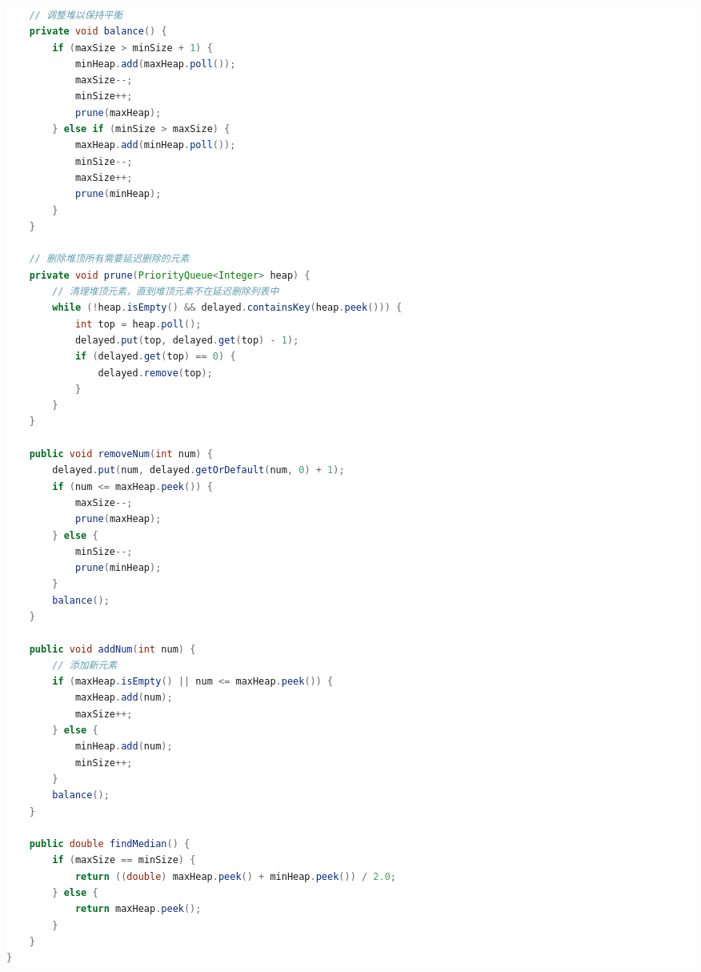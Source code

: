 ```java
    // 调整堆以保持平衡
    private void balance() {
        if (maxSize > minSize + 1) {
            minHeap.add(maxHeap.poll());
            maxSize--;
            minSize++;
            prune(maxHeap);
        } else if (minSize > maxSize) {
            maxHeap.add(minHeap.poll());
            minSize--;
            maxSize++;
            prune(minHeap);
        }
    }

    // 删除堆顶所有需要延迟删除的元素
    private void prune(PriorityQueue<Integer> heap) {
        // 清理堆顶元素，直到堆顶元素不在延迟删除列表中
        while (!heap.isEmpty() && delayed.containsKey(heap.peek())) {
            int top = heap.poll();
            delayed.put(top, delayed.get(top) - 1);
            if (delayed.get(top) == 0) {
                delayed.remove(top);
            }
        }
    }

    public void removeNum(int num) {
        delayed.put(num, delayed.getOrDefault(num, 0) + 1);
        if (num <= maxHeap.peek()) {
            maxSize--;
            prune(maxHeap);
        } else {
            minSize--;
            prune(minHeap);
        }
        balance();
    }

    public void addNum(int num) {
        // 添加新元素
        if (maxHeap.isEmpty() || num <= maxHeap.peek()) {
            maxHeap.add(num);
            maxSize++;
        } else {
            minHeap.add(num);
            minSize++;
        }
        balance();
    }

    public double findMedian() {
        if (maxSize == minSize) {
            return ((double) maxHeap.peek() + minHeap.peek()) / 2.0;
        } else {
            return maxHeap.peek();
        }
    }
}
```
